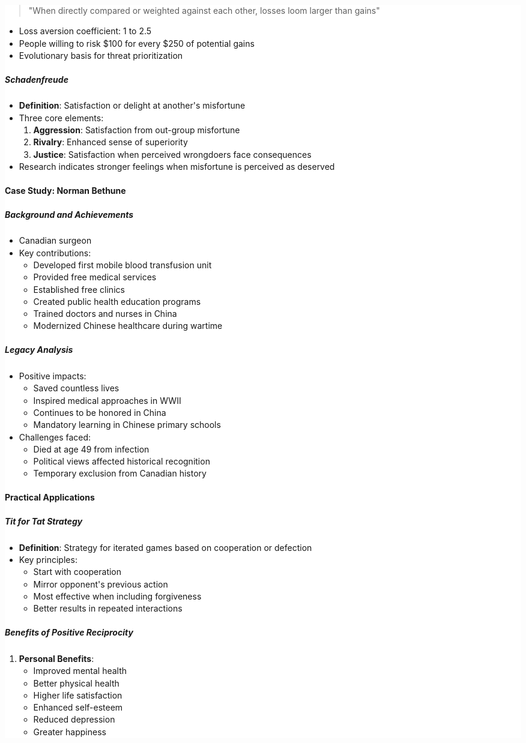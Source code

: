   > "When directly compared or weighted against each other, losses loom larger than gains"

  - Loss aversion coefficient: 1 to 2.5
  - People willing to risk $100 for every $250 of potential gains
  - Evolutionary basis for threat prioritization

##### Schadenfreude

- **Definition**: Satisfaction or delight at another's misfortune
- Three core elements:
  1. **Aggression**: Satisfaction from out-group misfortune
  2. **Rivalry**: Enhanced sense of superiority
  3. **Justice**: Satisfaction when perceived wrongdoers face consequences
- Research indicates stronger feelings when misfortune is perceived as deserved

#### Case Study: Norman Bethune

##### Background and Achievements

- Canadian surgeon
- Key contributions:
  - Developed first mobile blood transfusion unit
  - Provided free medical services
  - Established free clinics
  - Created public health education programs
  - Trained doctors and nurses in China
  - Modernized Chinese healthcare during wartime

##### Legacy Analysis

- Positive impacts:
  - Saved countless lives
  - Inspired medical approaches in WWII
  - Continues to be honored in China
  - Mandatory learning in Chinese primary schools
- Challenges faced:
  - Died at age 49 from infection
  - Political views affected historical recognition
  - Temporary exclusion from Canadian history

#### Practical Applications

##### Tit for Tat Strategy

- **Definition**: Strategy for iterated games based on cooperation or defection
- Key principles:
  - Start with cooperation
  - Mirror opponent's previous action
  - Most effective when including forgiveness
  - Better results in repeated interactions

##### Benefits of Positive Reciprocity

1. **Personal Benefits**:
   - Improved mental health
   - Better physical health
   - Higher life satisfaction
   - Enhanced self-esteem
   - Reduced depression
   - Greater happiness
